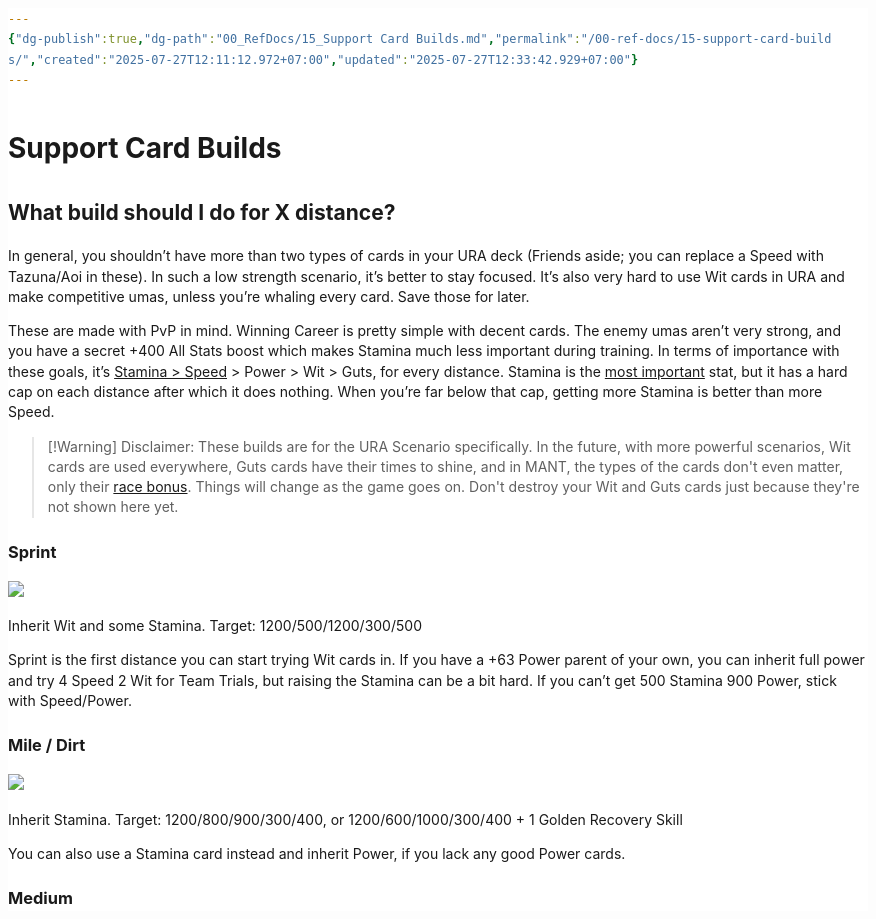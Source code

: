 ```yaml
---
{"dg-publish":true,"dg-path":"00_RefDocs/15_Support Card Builds.md","permalink":"/00-ref-docs/15-support-card-builds/","created":"2025-07-27T12:11:12.972+07:00","updated":"2025-07-27T12:33:42.929+07:00"}
---
```


# Support Card Builds

## What build should I do for X distance?

In general, you shouldn’t have more than two types of cards in your URA deck (Friends aside; you can replace a Speed with Tazuna/Aoi in these). In such a low strength scenario, it’s better to stay focused. It’s also very hard to use Wit cards in URA and make competitive umas, unless you’re whaling every card. Save those for later.

These are made with PvP in mind. Winning Career is pretty simple with decent cards. The enemy umas aren’t very strong, and you have a secret +400 All Stats boost which makes Stamina much less important during training. In terms of importance with these goals, it’s [Stamina > Speed](https://docs.google.com/document/d/11X2P7pLuh-k9E7PhRiD20nDX22rNWtCpC1S4IMx_8pQ/edit?tab=t.0#heading=h.77y3enp6ghei) > Power > Wit > Guts, for every distance. Stamina is the [most important](https://docs.google.com/document/d/11X2P7pLuh-k9E7PhRiD20nDX22rNWtCpC1S4IMx_8pQ/edit?tab=t.0#heading=h.77y3enp6ghei) stat, but it has a hard cap on each distance after which it does nothing. When you’re far below that cap, getting more Stamina is better than more Speed.

>[!Warning] Disclaimer: These builds are for the URA Scenario specifically. 
>  In the future, with more powerful scenarios, Wit cards are used everywhere, Guts cards have their times to shine, and in MANT, the types of the cards don't even matter, only their [race bonus](https://docs.google.com/document/d/11X2P7pLuh-k9E7PhRiD20nDX22rNWtCpC1S4IMx_8pQ/edit?tab=t.0#heading=h.jghthpvf4ngf). Things will change as the game goes on. Don't destroy your Wit and Guts cards just because they're not shown here yet.

### Sprint

![](https://lh7-rt.googleusercontent.com/docsz/AD_4nXesseTUZMDUjq1baJDov_ga6lccqmrTPopH6Dexm0qDzp_47OPqfrnMBokRgNf4TYn3Y-QgWImSRHblusznaH47ww9BhVB5s9qA8e8slDKQq_6CMgDrk_NOalIbeWhHc8k6s_do?key=fhZ7zmP8tVEVYyEYXLguJQ)

Inherit Wit and some Stamina. Target: 1200/500/1200/300/500

Sprint is the first distance you can start trying Wit cards in. If you have a +63 Power parent of your own, you can inherit full power and try 4 Speed 2 Wit for Team Trials, but raising the Stamina can be a bit hard. If you can’t get 500 Stamina 900 Power, stick with Speed/Power.

### Mile / Dirt

![](https://lh7-rt.googleusercontent.com/docsz/AD_4nXfhOcI-GFJHjio5_tZnoKtH9uJ4S_WgDjNuaR0-TfguNZID9R0amWJIRrOXxx1ahNhhEzvrENafqSHs83FAhoWgnJpy3uJvXk83uLEMxjPiYF-08jQ5ArXV4aj9kygyetkF_FPM?key=fhZ7zmP8tVEVYyEYXLguJQ)

Inherit Stamina. Target: 1200/800/900/300/400, or 1200/600/1000/300/400 + 1 Golden Recovery Skill

You can also use a Stamina card instead and inherit Power, if you lack any good Power cards.

### Medium
